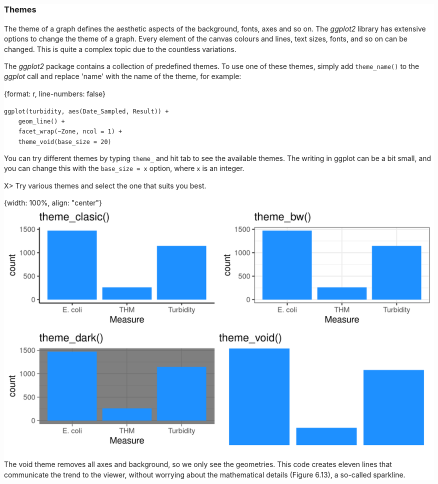 ### Themes
The theme of a graph defines the aesthetic aspects of the background, fonts, axes and so on. The *ggplot2* library has extensive options to change the theme of a graph. Every element of the canvas colours and lines, text sizes, fonts, and so on can be changed. This is quite a complex topic due to the countless variations.

The *ggplot2* package contains a collection of predefined themes. To use one of these themes, simply add `theme_name()` to the *ggplot* call and replace 'name' with the name of the theme, for example:

{format: r, line-numbers: false}
```
ggplot(turbidity, aes(Date_Sampled, Result)) + 
    geom_line() + 
    facet_wrap(~Zone, ncol = 1) + 
    theme_void(base_size = 20)
```

You can try different themes by typing `theme_` and hit tab to see the available themes. The writing in ggplot can be a bit small, and you can change this with the `base_size = x` option, where `x` is an integer.

X> Try various themes and select the one that suits you best.

{width: 100%, align: "center"}
![Figure 6.13: Some examples of ggplot themes](resources/06_visualisation/themes.png) 

The void theme removes all axes and background, so we only see the geometries.  This code creates eleven lines that communicate the trend to the viewer, without worrying about the mathematical details (Figure 6.13), a so-called sparkline. 
